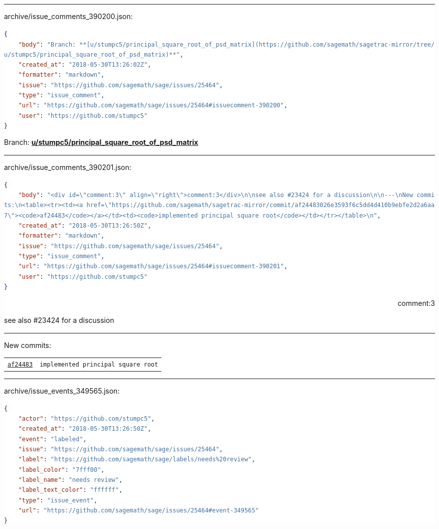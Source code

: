 

---

archive/issue_comments_390200.json:
```json
{
    "body": "Branch: **[u/stumpc5/principal_square_root_of_psd_matrix](https://github.com/sagemath/sagetrac-mirror/tree/u/stumpc5/principal_square_root_of_psd_matrix)**",
    "created_at": "2018-05-30T13:26:02Z",
    "formatter": "markdown",
    "issue": "https://github.com/sagemath/sage/issues/25464",
    "type": "issue_comment",
    "url": "https://github.com/sagemath/sage/issues/25464#issuecomment-390200",
    "user": "https://github.com/stumpc5"
}
```

Branch: **[u/stumpc5/principal_square_root_of_psd_matrix](https://github.com/sagemath/sagetrac-mirror/tree/u/stumpc5/principal_square_root_of_psd_matrix)**



---

archive/issue_comments_390201.json:
```json
{
    "body": "<div id=\"comment:3\" align=\"right\">comment:3</div>\n\nsee also #23424 for a discussion\n\n---\nNew commits:\n<table><tr><td><a href=\"https://github.com/sagemath/sagetrac-mirror/commit/af24483026e3593f6c5dd4d410b9ebfe2d2a6aa7\"><code>af24483</code></a></td><td><code>implemented principal square root</code></td></tr></table>\n",
    "created_at": "2018-05-30T13:26:50Z",
    "formatter": "markdown",
    "issue": "https://github.com/sagemath/sage/issues/25464",
    "type": "issue_comment",
    "url": "https://github.com/sagemath/sage/issues/25464#issuecomment-390201",
    "user": "https://github.com/stumpc5"
}
```

<div id="comment:3" align="right">comment:3</div>

see also #23424 for a discussion

---
New commits:
<table><tr><td><a href="https://github.com/sagemath/sagetrac-mirror/commit/af24483026e3593f6c5dd4d410b9ebfe2d2a6aa7"><code>af24483</code></a></td><td><code>implemented principal square root</code></td></tr></table>




---

archive/issue_events_349565.json:
```json
{
    "actor": "https://github.com/stumpc5",
    "created_at": "2018-05-30T13:26:50Z",
    "event": "labeled",
    "issue": "https://github.com/sagemath/sage/issues/25464",
    "label": "https://github.com/sagemath/sage/labels/needs%20review",
    "label_color": "7fff00",
    "label_name": "needs review",
    "label_text_color": "ffffff",
    "type": "issue_event",
    "url": "https://github.com/sagemath/sage/issues/25464#event-349565"
}
```

